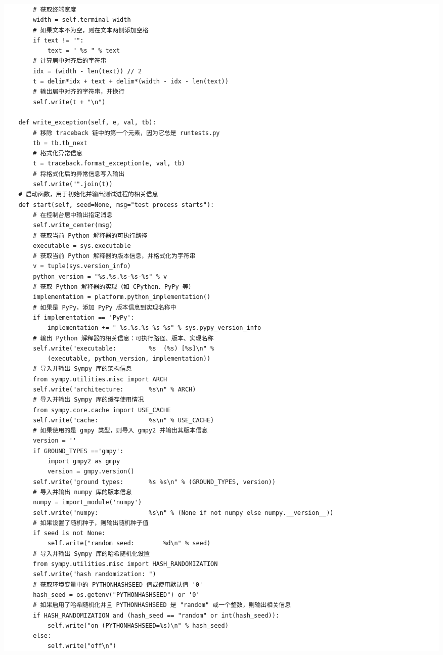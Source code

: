 ```
        # 获取终端宽度
        width = self.terminal_width
        # 如果文本不为空，则在文本两侧添加空格
        if text != "":
            text = " %s " % text
        # 计算居中对齐后的字符串
        idx = (width - len(text)) // 2
        t = delim*idx + text + delim*(width - idx - len(text))
        # 输出居中对齐的字符串，并换行
        self.write(t + "\n")

    def write_exception(self, e, val, tb):
        # 移除 traceback 链中的第一个元素，因为它总是 runtests.py
        tb = tb.tb_next
        # 格式化异常信息
        t = traceback.format_exception(e, val, tb)
        # 将格式化后的异常信息写入输出
        self.write("".join(t))
    # 启动函数，用于初始化并输出测试进程的相关信息
    def start(self, seed=None, msg="test process starts"):
        # 在控制台居中输出指定消息
        self.write_center(msg)
        # 获取当前 Python 解释器的可执行路径
        executable = sys.executable
        # 获取当前 Python 解释器的版本信息，并格式化为字符串
        v = tuple(sys.version_info)
        python_version = "%s.%s.%s-%s-%s" % v
        # 获取 Python 解释器的实现（如 CPython、PyPy 等）
        implementation = platform.python_implementation()
        # 如果是 PyPy，添加 PyPy 版本信息到实现名称中
        if implementation == 'PyPy':
            implementation += " %s.%s.%s-%s-%s" % sys.pypy_version_info
        # 输出 Python 解释器的相关信息：可执行路径、版本、实现名称
        self.write("executable:         %s  (%s) [%s]\n" %
            (executable, python_version, implementation))
        # 导入并输出 Sympy 库的架构信息
        from sympy.utilities.misc import ARCH
        self.write("architecture:       %s\n" % ARCH)
        # 导入并输出 Sympy 库的缓存使用情况
        from sympy.core.cache import USE_CACHE
        self.write("cache:              %s\n" % USE_CACHE)
        # 如果使用的是 gmpy 类型，则导入 gmpy2 并输出其版本信息
        version = ''
        if GROUND_TYPES =='gmpy':
            import gmpy2 as gmpy
            version = gmpy.version()
        self.write("ground types:       %s %s\n" % (GROUND_TYPES, version))
        # 导入并输出 numpy 库的版本信息
        numpy = import_module('numpy')
        self.write("numpy:              %s\n" % (None if not numpy else numpy.__version__))
        # 如果设置了随机种子，则输出随机种子值
        if seed is not None:
            self.write("random seed:        %d\n" % seed)
        # 导入并输出 Sympy 库的哈希随机化设置
        from sympy.utilities.misc import HASH_RANDOMIZATION
        self.write("hash randomization: ")
        # 获取环境变量中的 PYTHONHASHSEED 值或使用默认值 '0'
        hash_seed = os.getenv("PYTHONHASHSEED") or '0'
        # 如果启用了哈希随机化并且 PYTHONHASHSEED 是 "random" 或一个整数，则输出相关信息
        if HASH_RANDOMIZATION and (hash_seed == "random" or int(hash_seed)):
            self.write("on (PYTHONHASHSEED=%s)\n" % hash_seed)
        else:
            self.write("off\n")
```